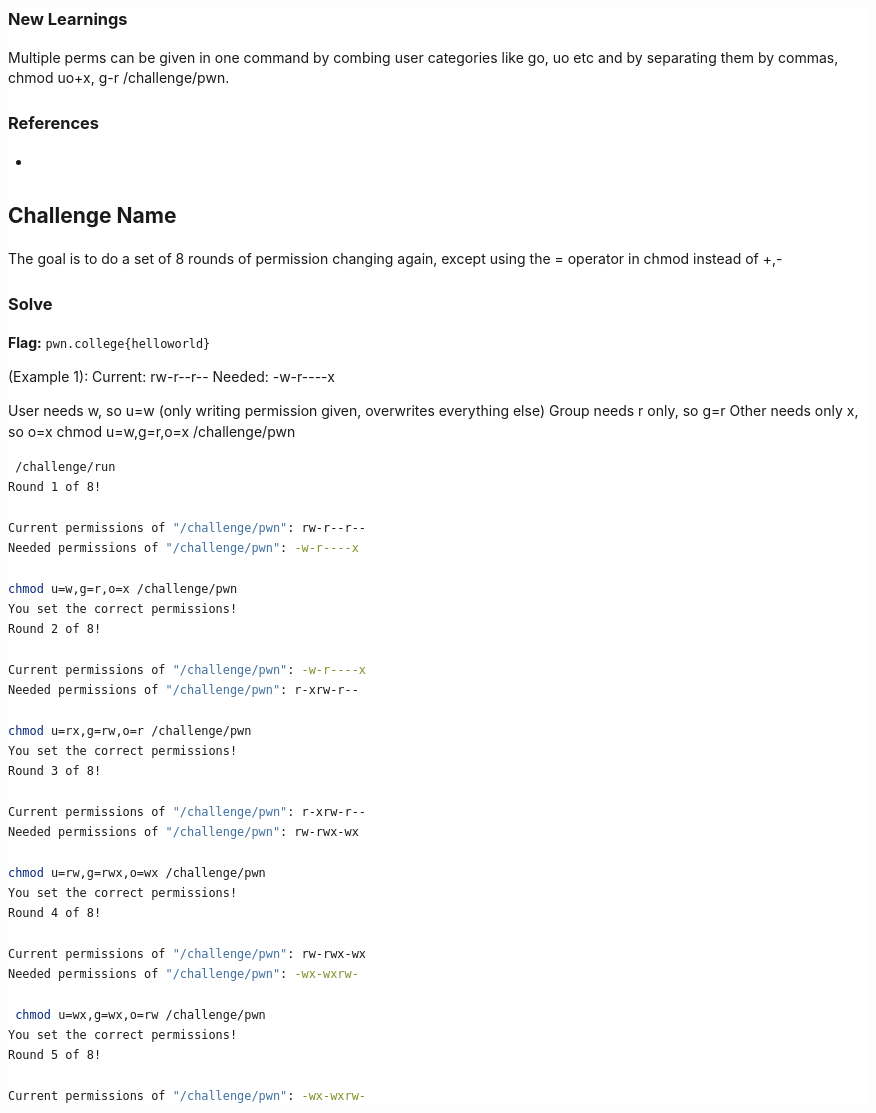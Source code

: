 ```bash

```

### New Learnings
Multiple perms can be given in one command by combing user categories like go, uo etc and by separating them by commas, chmod uo+x, g-r /challenge/pwn.

### References 
-









## Challenge Name
The goal is to do a set of 8 rounds of permission changing again, except using the = operator in chmod instead of +,-

### Solve
**Flag:** `pwn.college{helloworld}`

(Example 1):
Current: rw-r--r--
Needed: -w-r----x

User needs w, so u=w (only writing permission given, overwrites everything else)
Group needs r only, so g=r
Other needs only x, so o=x
chmod u=w,g=r,o=x /challenge/pwn

```bash
 /challenge/run
Round 1 of 8!

Current permissions of "/challenge/pwn": rw-r--r--
Needed permissions of "/challenge/pwn": -w-r----x

chmod u=w,g=r,o=x /challenge/pwn
You set the correct permissions!
Round 2 of 8!

Current permissions of "/challenge/pwn": -w-r----x
Needed permissions of "/challenge/pwn": r-xrw-r--

chmod u=rx,g=rw,o=r /challenge/pwn
You set the correct permissions!
Round 3 of 8!

Current permissions of "/challenge/pwn": r-xrw-r--
Needed permissions of "/challenge/pwn": rw-rwx-wx

chmod u=rw,g=rwx,o=wx /challenge/pwn
You set the correct permissions!
Round 4 of 8!

Current permissions of "/challenge/pwn": rw-rwx-wx
Needed permissions of "/challenge/pwn": -wx-wxrw-

 chmod u=wx,g=wx,o=rw /challenge/pwn
You set the correct permissions!
Round 5 of 8!

Current permissions of "/challenge/pwn": -wx-wxrw-
```